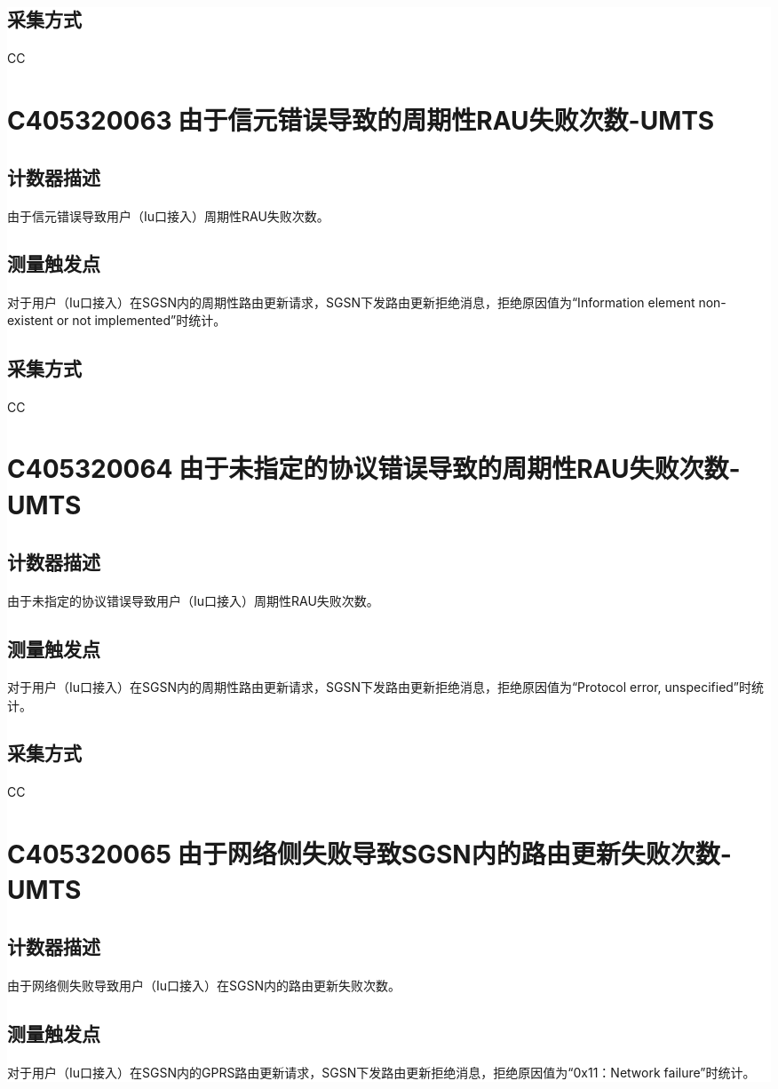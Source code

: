 
## 采集方式 
CC 


# C405320063 由于信元错误导致的周期性RAU失败次数-UMTS 


## 计数器描述 
由于信元错误导致用户（Iu口接入）周期性RAU失败次数。 


## 测量触发点 
对于用户（Iu口接入）在SGSN内的周期性路由更新请求，SGSN下发路由更新拒绝消息，拒绝原因值为“Information
element non-existent or not implemented”时统计。 


## 采集方式 
CC 


# C405320064 由于未指定的协议错误导致的周期性RAU失败次数-UMTS 


## 计数器描述 
由于未指定的协议错误导致用户（Iu口接入）周期性RAU失败次数。 


## 测量触发点 
对于用户（Iu口接入）在SGSN内的周期性路由更新请求，SGSN下发路由更新拒绝消息，拒绝原因值为“Protocol
error, unspecified”时统计。 


## 采集方式 
CC 


# C405320065 由于网络侧失败导致SGSN内的路由更新失败次数-UMTS 


## 计数器描述 
由于网络侧失败导致用户（Iu口接入）在SGSN内的路由更新失败次数。 


## 测量触发点 
对于用户（Iu口接入）在SGSN内的GPRS路由更新请求，SGSN下发路由更新拒绝消息，拒绝原因值为“0x11：Network
failure”时统计。 
